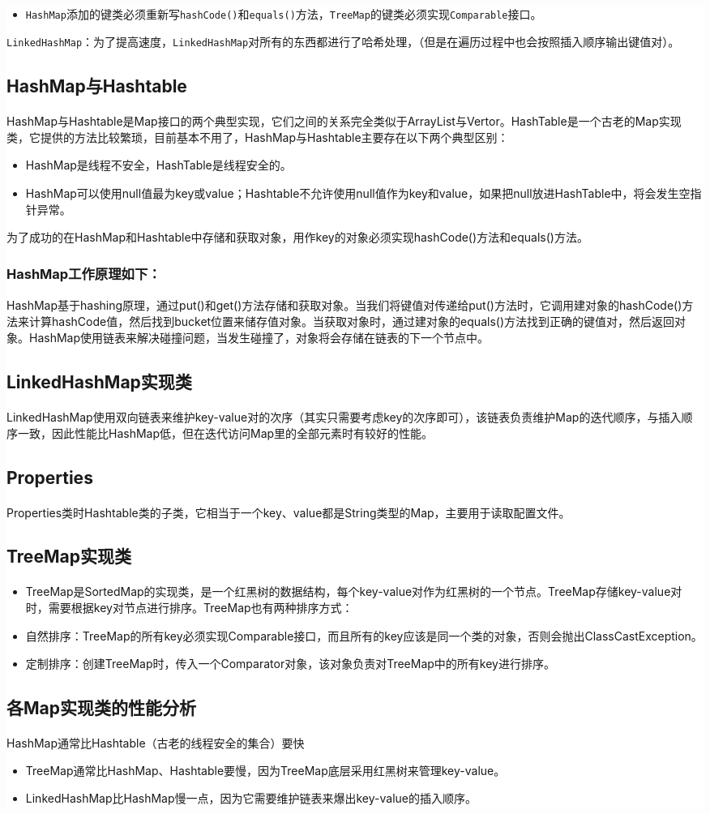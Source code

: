 * ​`HashMap`​添加的键类必须重新写`hashCode()`​和`equals()`​方法，`TreeMap`​的键类必须实现`Comparable`​接口。

​`LinkedHashMap`​：为了提高速度，`LinkedHashMap`​对所有的东西都进行了哈希处理，（但是在遍历过程中也会按照插入顺序输出键值对）。

## **HashMap与Hashtable**

HashMap与Hashtable是Map接口的两个典型实现，它们之间的关系完全类似于ArrayList与Vertor。HashTable是一个古老的Map实现类，它提供的方法比较繁琐，目前基本不用了，HashMap与Hashtable主要存在以下两个典型区别：

* HashMap是线程不安全，HashTable是线程安全的。

* HashMap可以使用null值最为key或value；Hashtable不允许使用null值作为key和value，如果把null放进HashTable中，将会发生空指针异常。

为了成功的在HashMap和Hashtable中存储和获取对象，用作key的对象必须实现hashCode()方法和equals()方法。

### HashMap工作原理如下：

HashMap基于hashing原理，通过put()和get()方法存储和获取对象。当我们将键值对传递给put()方法时，它调用建对象的hashCode()方法来计算hashCode值，然后找到bucket位置来储存值对象。当获取对象时，通过建对象的equals()方法找到正确的键值对，然后返回对象。HashMap使用链表来解决碰撞问题，当发生碰撞了，对象将会存储在链表的下一个节点中。

## **LinkedHashMap实现类**

LinkedHashMap使用双向链表来维护key-value对的次序（其实只需要考虑key的次序即可），该链表负责维护Map的迭代顺序，与插入顺序一致，因此性能比HashMap低，但在迭代访问Map里的全部元素时有较好的性能。

## **Properties**

Properties类时Hashtable类的子类，它相当于一个key、value都是String类型的Map，主要用于读取配置文件。

## **TreeMap实现类**

* TreeMap是SortedMap的实现类，是一个红黑树的数据结构，每个key-value对作为红黑树的一个节点。TreeMap存储key-value对时，需要根据key对节点进行排序。TreeMap也有两种排序方式：

* 自然排序：TreeMap的所有key必须实现Comparable接口，而且所有的key应该是同一个类的对象，否则会抛出ClassCastException。

* 定制排序：创建TreeMap时，传入一个Comparator对象，该对象负责对TreeMap中的所有key进行排序。

## **各Map实现类的性能分析**

 HashMap通常比Hashtable（古老的线程安全的集合）要快

* TreeMap通常比HashMap、Hashtable要慢，因为TreeMap底层采用红黑树来管理key-value。

* LinkedHashMap比HashMap慢一点，因为它需要维护链表来爆出key-value的插入顺序。
